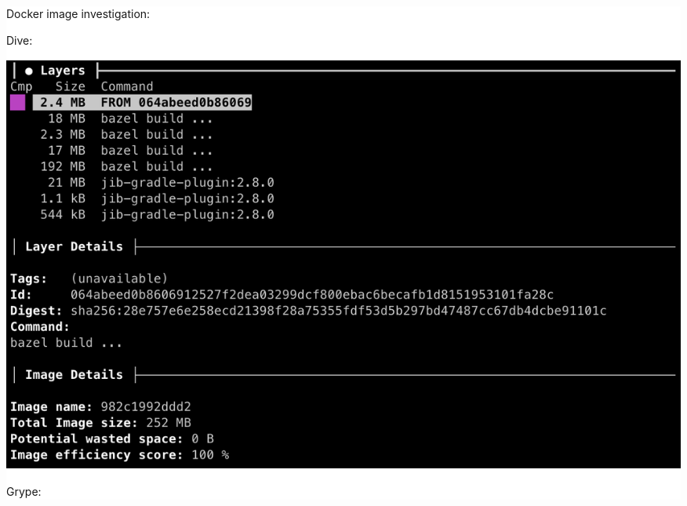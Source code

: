 Docker image investigation:

Dive:

![](./static/reactive/docker/jib/distroless/dive_docker_image.png)

Grype:
